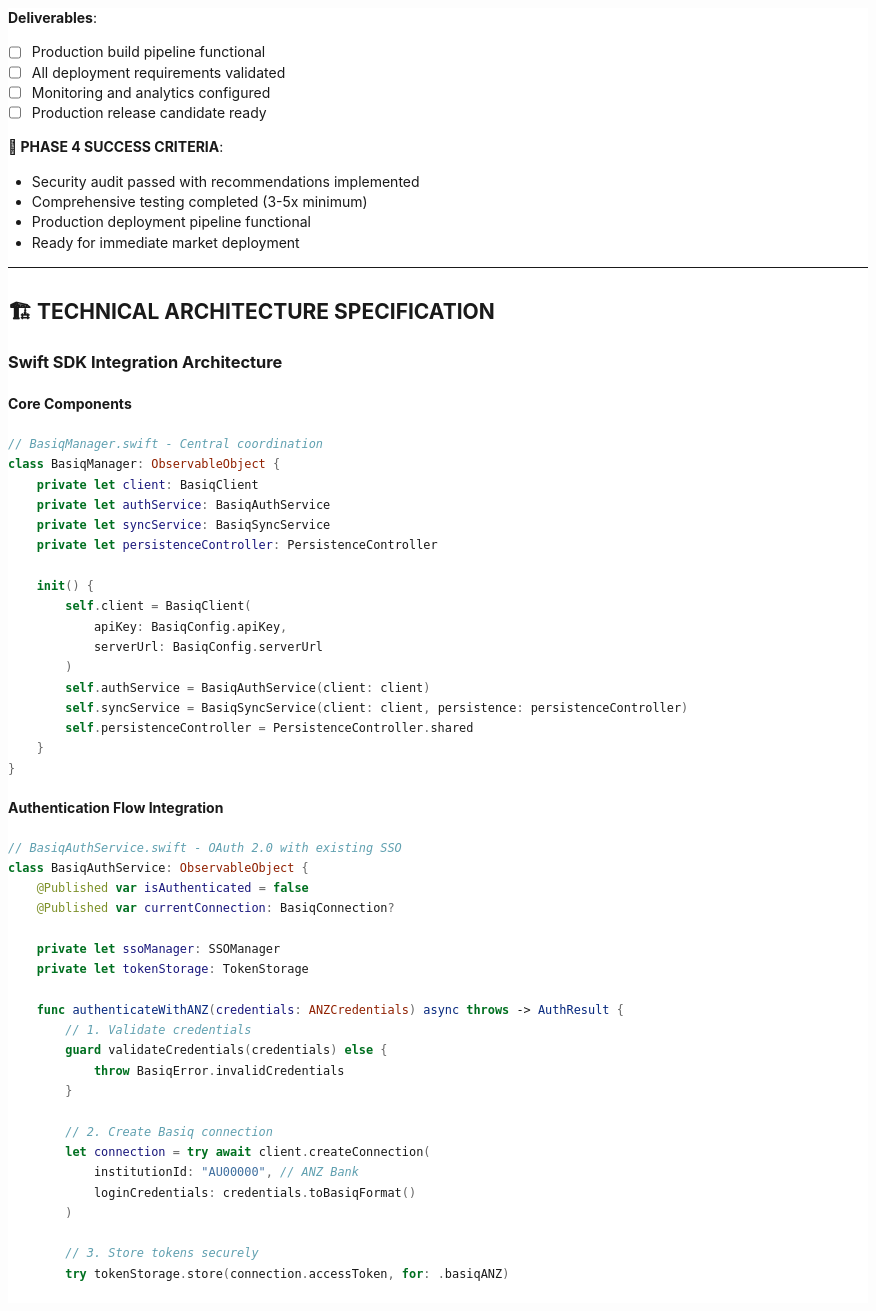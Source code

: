 **Deliverables**:
- [ ] Production build pipeline functional
- [ ] All deployment requirements validated
- [ ] Monitoring and analytics configured
- [ ] Production release candidate ready

**🚧 PHASE 4 SUCCESS CRITERIA**:
- Security audit passed with recommendations implemented
- Comprehensive testing completed (3-5x minimum)
- Production deployment pipeline functional
- Ready for immediate market deployment

---

## 🏗️ TECHNICAL ARCHITECTURE SPECIFICATION

### Swift SDK Integration Architecture

#### Core Components
```swift
// BasiqManager.swift - Central coordination
class BasiqManager: ObservableObject {
    private let client: BasiqClient
    private let authService: BasiqAuthService
    private let syncService: BasiqSyncService
    private let persistenceController: PersistenceController
    
    init() {
        self.client = BasiqClient(
            apiKey: BasiqConfig.apiKey,
            serverUrl: BasiqConfig.serverUrl
        )
        self.authService = BasiqAuthService(client: client)
        self.syncService = BasiqSyncService(client: client, persistence: persistenceController)
        self.persistenceController = PersistenceController.shared
    }
}
```

#### Authentication Flow Integration
```swift
// BasiqAuthService.swift - OAuth 2.0 with existing SSO
class BasiqAuthService: ObservableObject {
    @Published var isAuthenticated = false
    @Published var currentConnection: BasiqConnection?
    
    private let ssoManager: SSOManager
    private let tokenStorage: TokenStorage
    
    func authenticateWithANZ(credentials: ANZCredentials) async throws -> AuthResult {
        // 1. Validate credentials
        guard validateCredentials(credentials) else {
            throw BasiqError.invalidCredentials
        }
        
        // 2. Create Basiq connection
        let connection = try await client.createConnection(
            institutionId: "AU00000", // ANZ Bank
            loginCredentials: credentials.toBasiqFormat()
        )
        
        // 3. Store tokens securely
        try tokenStorage.store(connection.accessToken, for: .basiqANZ)
        
```